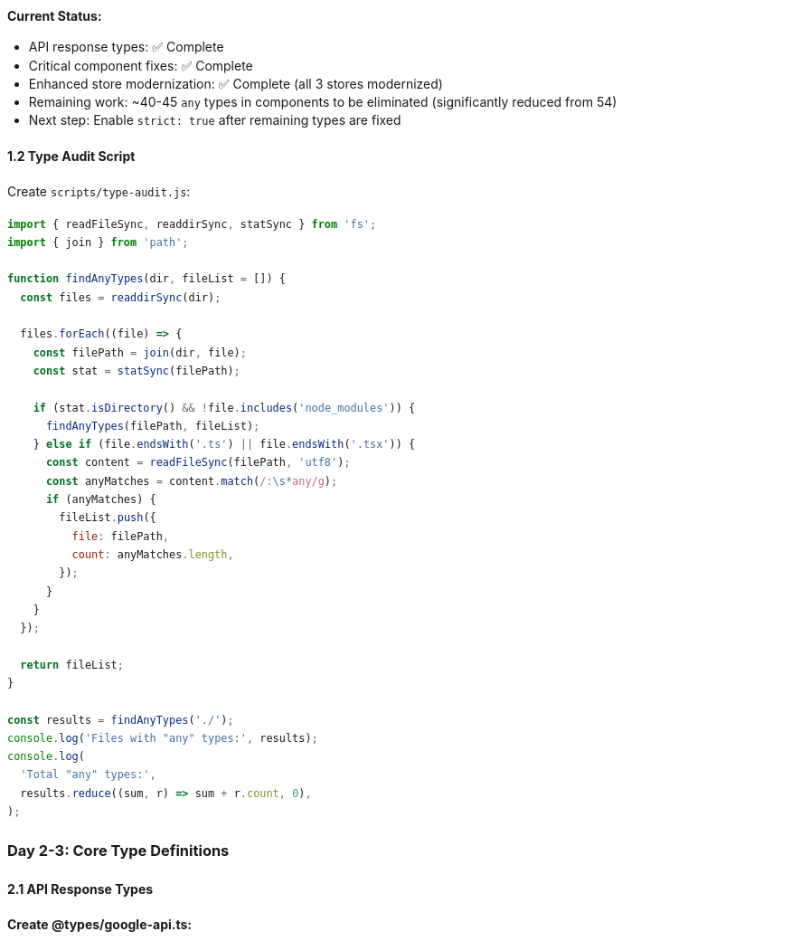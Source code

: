 **Current Status:**

- API response types: ✅ Complete
- Critical component fixes: ✅ Complete
- Enhanced store modernization: ✅ Complete (all 3 stores modernized)
- Remaining work: ~40-45 `any` types in components to be eliminated (significantly reduced from 54)
- Next step: Enable `strict: true` after remaining types are fixed

#### 1.2 Type Audit Script

Create `scripts/type-audit.js`:

```javascript
import { readFileSync, readdirSync, statSync } from 'fs';
import { join } from 'path';

function findAnyTypes(dir, fileList = []) {
  const files = readdirSync(dir);

  files.forEach((file) => {
    const filePath = join(dir, file);
    const stat = statSync(filePath);

    if (stat.isDirectory() && !file.includes('node_modules')) {
      findAnyTypes(filePath, fileList);
    } else if (file.endsWith('.ts') || file.endsWith('.tsx')) {
      const content = readFileSync(filePath, 'utf8');
      const anyMatches = content.match(/:\s*any/g);
      if (anyMatches) {
        fileList.push({
          file: filePath,
          count: anyMatches.length,
        });
      }
    }
  });

  return fileList;
}

const results = findAnyTypes('./');
console.log('Files with "any" types:', results);
console.log(
  'Total "any" types:',
  results.reduce((sum, r) => sum + r.count, 0),
);
```

### Day 2-3: Core Type Definitions

#### 2.1 API Response Types

**Create @types/google-api.ts:**

